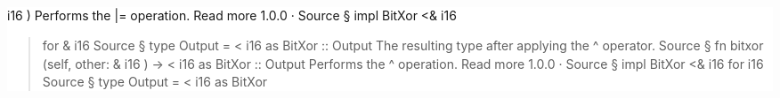 i16
)
Performs the
|=
operation.
Read more
1.0.0
·
Source
§
impl
BitXor
<&
i16
> for &
i16
Source
§
type
Output
= <
i16
as
BitXor
>::
Output
The resulting type after applying the
^
operator.
Source
§
fn
bitxor
(self, other: &
i16
) -> <
i16
as
BitXor
>::
Output
Performs the
^
operation.
Read more
1.0.0
·
Source
§
impl
BitXor
<&
i16
> for
i16
Source
§
type
Output
= <
i16
as
BitXor